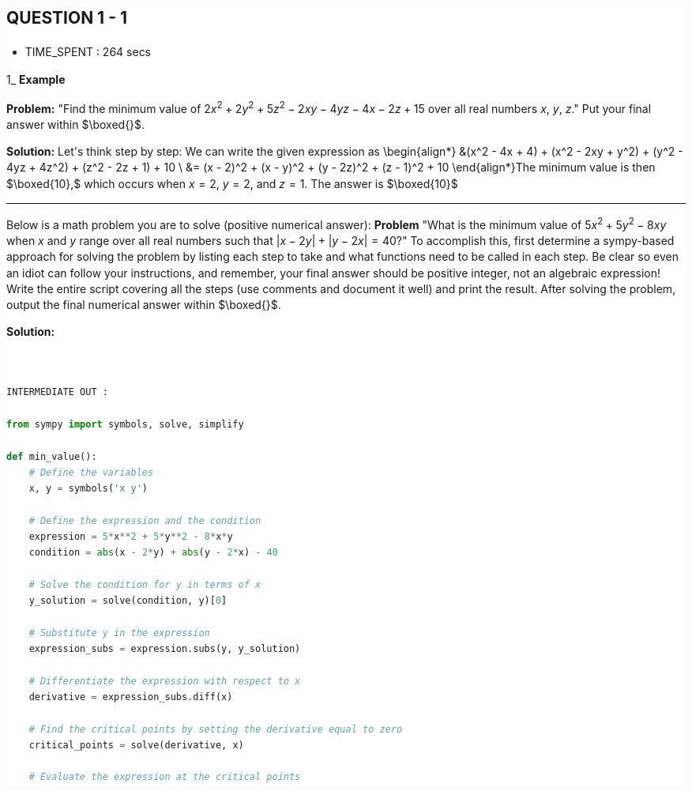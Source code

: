 

## QUESTION 1 - 1 
- TIME_SPENT : 264 secs

1_
**Example**

**Problem:** 
"Find the minimum value of $2x^2 + 2y^2 + 5z^2 - 2xy - 4yz - 4x - 2z + 15$ over all real numbers $x,$ $y,$ $z.$"
Put your final answer within $\boxed{}$.

**Solution:** 
Let's think step by step:
We can write the given expression as
\begin{align*}
&(x^2 - 4x + 4) + (x^2 - 2xy + y^2) + (y^2 - 4yz + 4z^2) + (z^2 - 2z + 1) + 10 \\
&= (x - 2)^2 + (x - y)^2 + (y - 2z)^2 + (z - 1)^2 + 10
\end{align*}The minimum value is then $\boxed{10},$ which occurs when $x = 2,$ $y = 2,$ and $z = 1.$ The answer is $\boxed{10}$


---

Below is a math problem you are to solve (positive numerical answer):
**Problem**
"What is the minimum value of $5x^2+5y^2-8xy$ when $x$ and $y$ range over all real numbers such that $|x-2y| + |y-2x| = 40$?"
To accomplish this, first determine a sympy-based approach for solving the problem by listing each step to take and what functions need to be called in each step. Be clear so even an idiot can follow your instructions, and remember, your final answer should be positive integer, not an algebraic expression!
Write the entire script covering all the steps (use comments and document it well) and print the result. After solving the problem, output the final numerical answer within $\boxed{}$.

**Solution:** 



```python


INTERMEDIATE OUT :

from sympy import symbols, solve, simplify

def min_value():
    # Define the variables
    x, y = symbols('x y')

    # Define the expression and the condition
    expression = 5*x**2 + 5*y**2 - 8*x*y
    condition = abs(x - 2*y) + abs(y - 2*x) - 40

    # Solve the condition for y in terms of x
    y_solution = solve(condition, y)[0]

    # Substitute y in the expression
    expression_subs = expression.subs(y, y_solution)

    # Differentiate the expression with respect to x
    derivative = expression_subs.diff(x)

    # Find the critical points by setting the derivative equal to zero
    critical_points = solve(derivative, x)

    # Evaluate the expression at the critical points
```